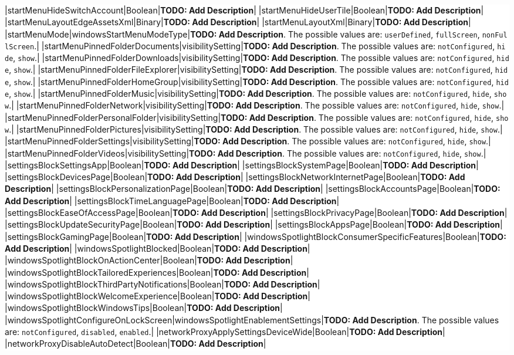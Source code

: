 |startMenuHideSwitchAccount|Boolean|**TODO: Add Description**|
|startMenuHideUserTile|Boolean|**TODO: Add Description**|
|startMenuLayoutEdgeAssetsXml|Binary|**TODO: Add Description**|
|startMenuLayoutXml|Binary|**TODO: Add Description**|
|startMenuMode|windowsStartMenuModeType|**TODO: Add Description**. The possible values are: `userDefined`, `fullScreen`, `nonFullScreen`.|
|startMenuPinnedFolderDocuments|visibilitySetting|**TODO: Add Description**. The possible values are: `notConfigured`, `hide`, `show`.|
|startMenuPinnedFolderDownloads|visibilitySetting|**TODO: Add Description**. The possible values are: `notConfigured`, `hide`, `show`.|
|startMenuPinnedFolderFileExplorer|visibilitySetting|**TODO: Add Description**. The possible values are: `notConfigured`, `hide`, `show`.|
|startMenuPinnedFolderHomeGroup|visibilitySetting|**TODO: Add Description**. The possible values are: `notConfigured`, `hide`, `show`.|
|startMenuPinnedFolderMusic|visibilitySetting|**TODO: Add Description**. The possible values are: `notConfigured`, `hide`, `show`.|
|startMenuPinnedFolderNetwork|visibilitySetting|**TODO: Add Description**. The possible values are: `notConfigured`, `hide`, `show`.|
|startMenuPinnedFolderPersonalFolder|visibilitySetting|**TODO: Add Description**. The possible values are: `notConfigured`, `hide`, `show`.|
|startMenuPinnedFolderPictures|visibilitySetting|**TODO: Add Description**. The possible values are: `notConfigured`, `hide`, `show`.|
|startMenuPinnedFolderSettings|visibilitySetting|**TODO: Add Description**. The possible values are: `notConfigured`, `hide`, `show`.|
|startMenuPinnedFolderVideos|visibilitySetting|**TODO: Add Description**. The possible values are: `notConfigured`, `hide`, `show`.|
|settingsBlockSettingsApp|Boolean|**TODO: Add Description**|
|settingsBlockSystemPage|Boolean|**TODO: Add Description**|
|settingsBlockDevicesPage|Boolean|**TODO: Add Description**|
|settingsBlockNetworkInternetPage|Boolean|**TODO: Add Description**|
|settingsBlockPersonalizationPage|Boolean|**TODO: Add Description**|
|settingsBlockAccountsPage|Boolean|**TODO: Add Description**|
|settingsBlockTimeLanguagePage|Boolean|**TODO: Add Description**|
|settingsBlockEaseOfAccessPage|Boolean|**TODO: Add Description**|
|settingsBlockPrivacyPage|Boolean|**TODO: Add Description**|
|settingsBlockUpdateSecurityPage|Boolean|**TODO: Add Description**|
|settingsBlockAppsPage|Boolean|**TODO: Add Description**|
|settingsBlockGamingPage|Boolean|**TODO: Add Description**|
|windowsSpotlightBlockConsumerSpecificFeatures|Boolean|**TODO: Add Description**|
|windowsSpotlightBlocked|Boolean|**TODO: Add Description**|
|windowsSpotlightBlockOnActionCenter|Boolean|**TODO: Add Description**|
|windowsSpotlightBlockTailoredExperiences|Boolean|**TODO: Add Description**|
|windowsSpotlightBlockThirdPartyNotifications|Boolean|**TODO: Add Description**|
|windowsSpotlightBlockWelcomeExperience|Boolean|**TODO: Add Description**|
|windowsSpotlightBlockWindowsTips|Boolean|**TODO: Add Description**|
|windowsSpotlightConfigureOnLockScreen|windowsSpotlightEnablementSettings|**TODO: Add Description**. The possible values are: `notConfigured`, `disabled`, `enabled`.|
|networkProxyApplySettingsDeviceWide|Boolean|**TODO: Add Description**|
|networkProxyDisableAutoDetect|Boolean|**TODO: Add Description**|